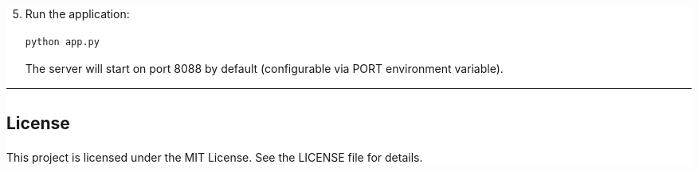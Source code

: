 5. Run the application:
	```
	python app.py
	```
	The server will start on port 8088 by default (configurable via PORT environment variable).

---

## License

This project is licensed under the MIT License. See the LICENSE file for details.
